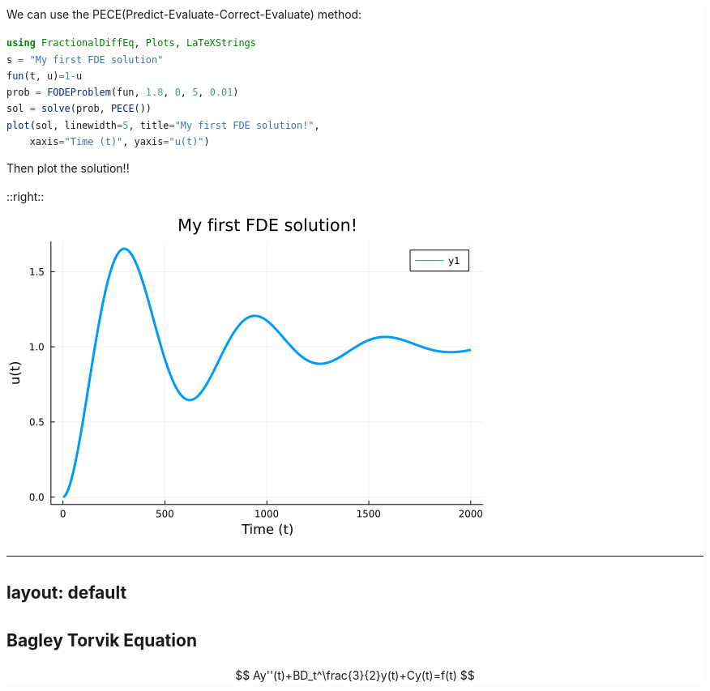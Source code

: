 We can use the PECE(Predict-Evaluate-Correct-Evaluate) method:

```julia
using FractionalDiffEq, Plots, LaTeXStrings
s = "My first FDE solution"
fun(t, u)=1-u
prob = FODEProblem(fun, 1.8, 0, 5, 0.01)
sol = solve(prob, PECE())
plot(sol, linewidth=5, title="My first FDE solution!", 
    xaxis="Time (t)", yaxis="u(t)")
```

Then plot the solution!!

</v-clicks>


::right::

<v-clicks>

![Example](/assets/example.png)

</v-clicks>

---
layout: default
---

## Bagley Torvik Equation

<div grid="~ cols-2 gap-2" m="-t-2">

$$
Ay''(t)+BD_t^\frac{3}{2}y(t)+Cy(t)=f(t)
$$

